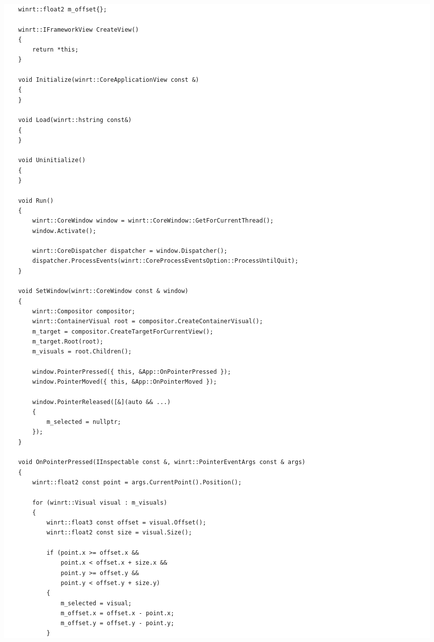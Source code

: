 ```cppwinrt
    winrt::float2 m_offset{};

    winrt::IFrameworkView CreateView()
    {
        return *this;
    }

    void Initialize(winrt::CoreApplicationView const &)
    {
    }

    void Load(winrt::hstring const&)
    {
    }

    void Uninitialize()
    {
    }

    void Run()
    {
        winrt::CoreWindow window = winrt::CoreWindow::GetForCurrentThread();
        window.Activate();

        winrt::CoreDispatcher dispatcher = window.Dispatcher();
        dispatcher.ProcessEvents(winrt::CoreProcessEventsOption::ProcessUntilQuit);
    }

    void SetWindow(winrt::CoreWindow const & window)
    {
        winrt::Compositor compositor;
        winrt::ContainerVisual root = compositor.CreateContainerVisual();
        m_target = compositor.CreateTargetForCurrentView();
        m_target.Root(root);
        m_visuals = root.Children();

        window.PointerPressed({ this, &App::OnPointerPressed });
        window.PointerMoved({ this, &App::OnPointerMoved });

        window.PointerReleased([&](auto && ...)
        {
            m_selected = nullptr;
        });
    }

    void OnPointerPressed(IInspectable const &, winrt::PointerEventArgs const & args)
    {
        winrt::float2 const point = args.CurrentPoint().Position();

        for (winrt::Visual visual : m_visuals)
        {
            winrt::float3 const offset = visual.Offset();
            winrt::float2 const size = visual.Size();

            if (point.x >= offset.x &&
                point.x < offset.x + size.x &&
                point.y >= offset.y &&
                point.y < offset.y + size.y)
            {
                m_selected = visual;
                m_offset.x = offset.x - point.x;
                m_offset.y = offset.y - point.y;
            }
```